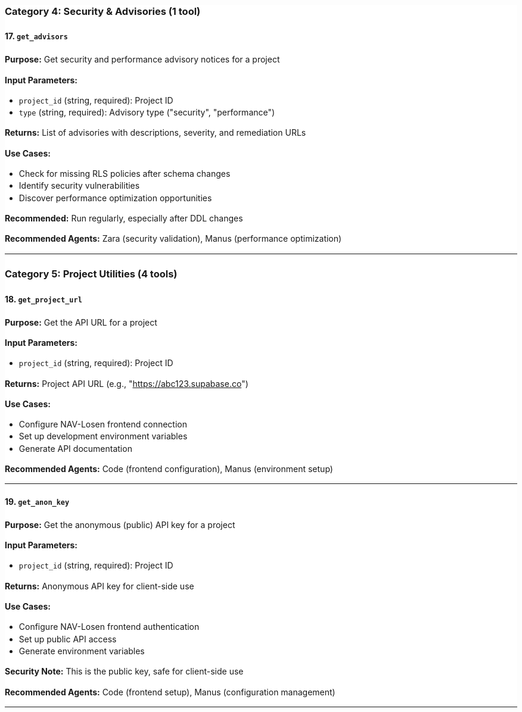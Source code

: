 ### Category 4: Security & Advisories (1 tool)

#### 17. `get_advisors`
**Purpose:** Get security and performance advisory notices for a project

**Input Parameters:**
- `project_id` (string, required): Project ID
- `type` (string, required): Advisory type ("security", "performance")

**Returns:** List of advisories with descriptions, severity, and remediation URLs

**Use Cases:**
- Check for missing RLS policies after schema changes
- Identify security vulnerabilities
- Discover performance optimization opportunities

**Recommended:** Run regularly, especially after DDL changes

**Recommended Agents:** Zara (security validation), Manus (performance optimization)

---

### Category 5: Project Utilities (4 tools)

#### 18. `get_project_url`
**Purpose:** Get the API URL for a project

**Input Parameters:**
- `project_id` (string, required): Project ID

**Returns:** Project API URL (e.g., "https://abc123.supabase.co")

**Use Cases:**
- Configure NAV-Losen frontend connection
- Set up development environment variables
- Generate API documentation

**Recommended Agents:** Code (frontend configuration), Manus (environment setup)

---

#### 19. `get_anon_key`
**Purpose:** Get the anonymous (public) API key for a project

**Input Parameters:**
- `project_id` (string, required): Project ID

**Returns:** Anonymous API key for client-side use

**Use Cases:**
- Configure NAV-Losen frontend authentication
- Set up public API access
- Generate environment variables

**Security Note:** This is the public key, safe for client-side use

**Recommended Agents:** Code (frontend setup), Manus (configuration management)

---